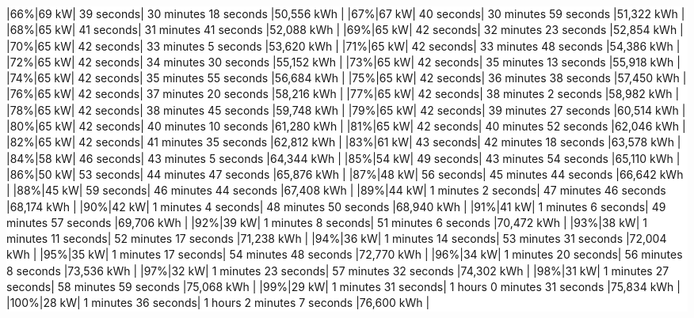 |66%|69 kW|  39 seconds|  30 minutes 18 seconds |50,556 kWh |
|67%|67 kW|  40 seconds|  30 minutes 59 seconds |51,322 kWh |
|68%|65 kW|  41 seconds|  31 minutes 41 seconds |52,088 kWh |
|69%|65 kW|  42 seconds|  32 minutes 23 seconds |52,854 kWh |
|70%|65 kW|  42 seconds|  33 minutes 5 seconds |53,620 kWh |
|71%|65 kW|  42 seconds|  33 minutes 48 seconds |54,386 kWh |
|72%|65 kW|  42 seconds|  34 minutes 30 seconds |55,152 kWh |
|73%|65 kW|  42 seconds|  35 minutes 13 seconds |55,918 kWh |
|74%|65 kW|  42 seconds|  35 minutes 55 seconds |56,684 kWh |
|75%|65 kW|  42 seconds|  36 minutes 38 seconds |57,450 kWh |
|76%|65 kW|  42 seconds|  37 minutes 20 seconds |58,216 kWh |
|77%|65 kW|  42 seconds|  38 minutes 2 seconds |58,982 kWh |
|78%|65 kW|  42 seconds|  38 minutes 45 seconds |59,748 kWh |
|79%|65 kW|  42 seconds|  39 minutes 27 seconds |60,514 kWh |
|80%|65 kW|  42 seconds|  40 minutes 10 seconds |61,280 kWh |
|81%|65 kW|  42 seconds|  40 minutes 52 seconds |62,046 kWh |
|82%|65 kW|  42 seconds|  41 minutes 35 seconds |62,812 kWh |
|83%|61 kW|  43 seconds|  42 minutes 18 seconds |63,578 kWh |
|84%|58 kW|  46 seconds|  43 minutes 5 seconds |64,344 kWh |
|85%|54 kW|  49 seconds|  43 minutes 54 seconds |65,110 kWh |
|86%|50 kW|  53 seconds|  44 minutes 47 seconds |65,876 kWh |
|87%|48 kW|  56 seconds|  45 minutes 44 seconds |66,642 kWh |
|88%|45 kW|  59 seconds|  46 minutes 44 seconds |67,408 kWh |
|89%|44 kW| 1 minutes 2 seconds|  47 minutes 46 seconds |68,174 kWh |
|90%|42 kW| 1 minutes 4 seconds|  48 minutes 50 seconds |68,940 kWh |
|91%|41 kW| 1 minutes 6 seconds|  49 minutes 57 seconds |69,706 kWh |
|92%|39 kW| 1 minutes 8 seconds|  51 minutes 6 seconds |70,472 kWh |
|93%|38 kW| 1 minutes 11 seconds|  52 minutes 17 seconds |71,238 kWh |
|94%|36 kW| 1 minutes 14 seconds|  53 minutes 31 seconds |72,004 kWh |
|95%|35 kW| 1 minutes 17 seconds|  54 minutes 48 seconds |72,770 kWh |
|96%|34 kW| 1 minutes 20 seconds|  56 minutes 8 seconds |73,536 kWh |
|97%|32 kW| 1 minutes 23 seconds|  57 minutes 32 seconds |74,302 kWh |
|98%|31 kW| 1 minutes 27 seconds|  58 minutes 59 seconds |75,068 kWh |
|99%|29 kW| 1 minutes 31 seconds| 1 hours 0 minutes 31 seconds |75,834 kWh |
|100%|28 kW| 1 minutes 36 seconds| 1 hours 2 minutes 7 seconds |76,600 kWh |
